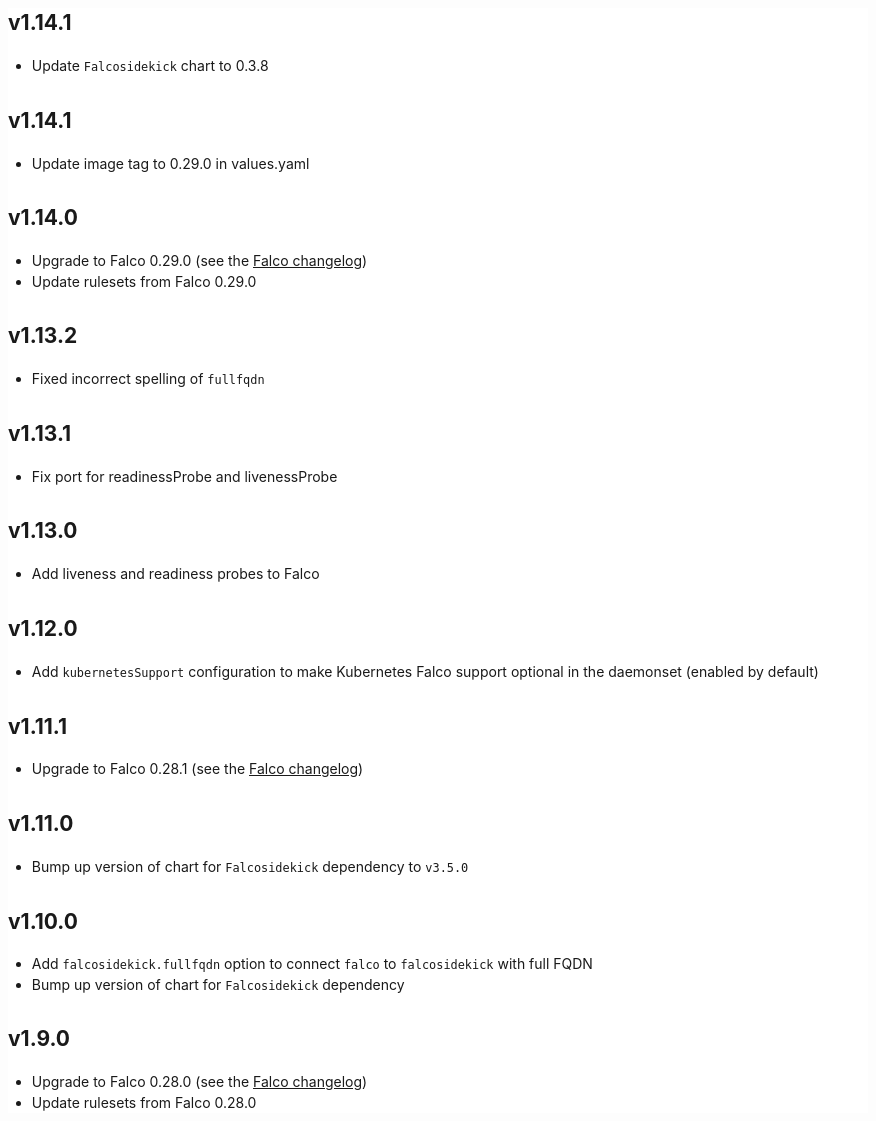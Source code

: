 ## v1.14.1

* Update `Falcosidekick` chart to 0.3.8

## v1.14.1

* Update image tag to 0.29.0 in values.yaml

## v1.14.0

* Upgrade to Falco 0.29.0 (see the [Falco changelog](https://github.com/falcosecurity/falco/blob/0.29.0/CHANGELOG.md))
* Update rulesets from Falco 0.29.0

## v1.13.2

* Fixed incorrect spelling of `fullfqdn`

## v1.13.1

* Fix port for readinessProbe and livenessProbe

## v1.13.0

* Add liveness and readiness probes to Falco

## v1.12.0

* Add `kubernetesSupport` configuration to make Kubernetes Falco support optional in the daemonset (enabled by default)

## v1.11.1

* Upgrade to Falco 0.28.1 (see the [Falco changelog](https://github.com/falcosecurity/falco/blob/0.28.1/CHANGELOG.md))

## v1.11.0

* Bump up version of chart for `Falcosidekick` dependency to `v3.5.0`

## v1.10.0

* Add `falcosidekick.fullfqdn` option to connect `falco` to `falcosidekick` with full FQDN
* Bump up version of chart for `Falcosidekick` dependency

## v1.9.0

* Upgrade to Falco 0.28.0 (see the [Falco changelog](https://github.com/falcosecurity/falco/blob/0.28.0/CHANGELOG.md))
* Update rulesets from Falco 0.28.0
